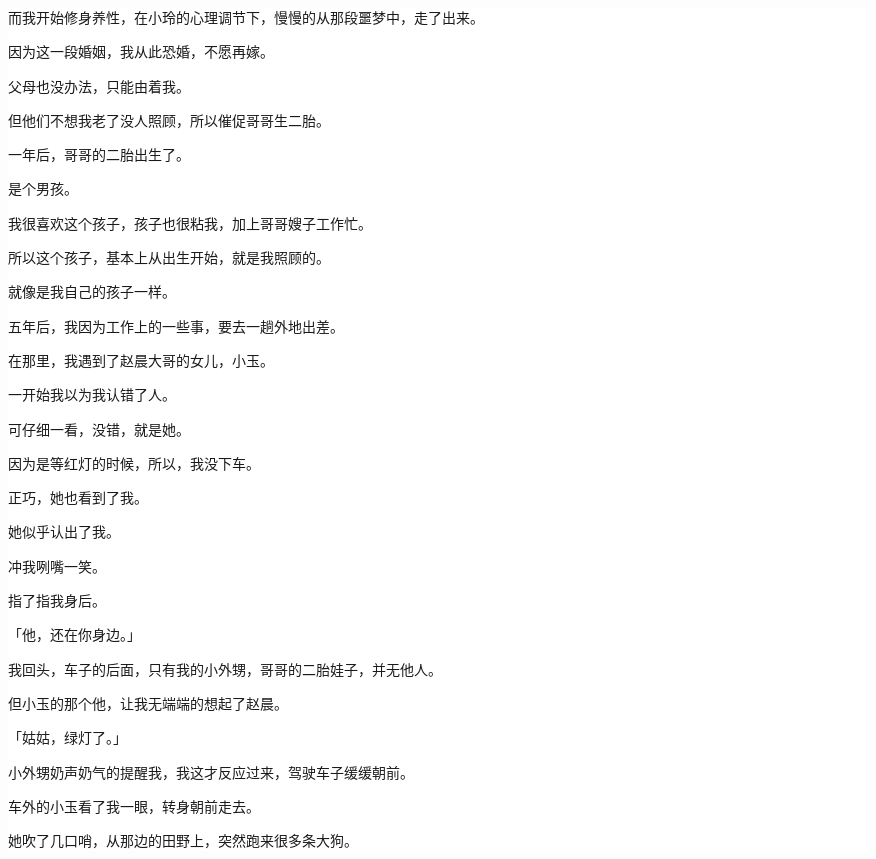 而我开始修身养性，在小玲的心理调节下，慢慢的从那段噩梦中，走了出来。


因为这一段婚姻，我从此恐婚，不愿再嫁。


父母也没办法，只能由着我。


但他们不想我老了没人照顾，所以催促哥哥生二胎。


一年后，哥哥的二胎出生了。


是个男孩。


我很喜欢这个孩子，孩子也很粘我，加上哥哥嫂子工作忙。


所以这个孩子，基本上从出生开始，就是我照顾的。


就像是我自己的孩子一样。


五年后，我因为工作上的一些事，要去一趟外地出差。


在那里，我遇到了赵晨大哥的女儿，小玉。


一开始我以为我认错了人。


可仔细一看，没错，就是她。


因为是等红灯的时候，所以，我没下车。


正巧，她也看到了我。


她似乎认出了我。


冲我咧嘴一笑。


指了指我身后。


「他，还在你身边。」


我回头，车子的后面，只有我的小外甥，哥哥的二胎娃子，并无他人。


但小玉的那个他，让我无端端的想起了赵晨。


「姑姑，绿灯了。」


小外甥奶声奶气的提醒我，我这才反应过来，驾驶车子缓缓朝前。


车外的小玉看了我一眼，转身朝前走去。


她吹了几口哨，从那边的田野上，突然跑来很多条大狗。
